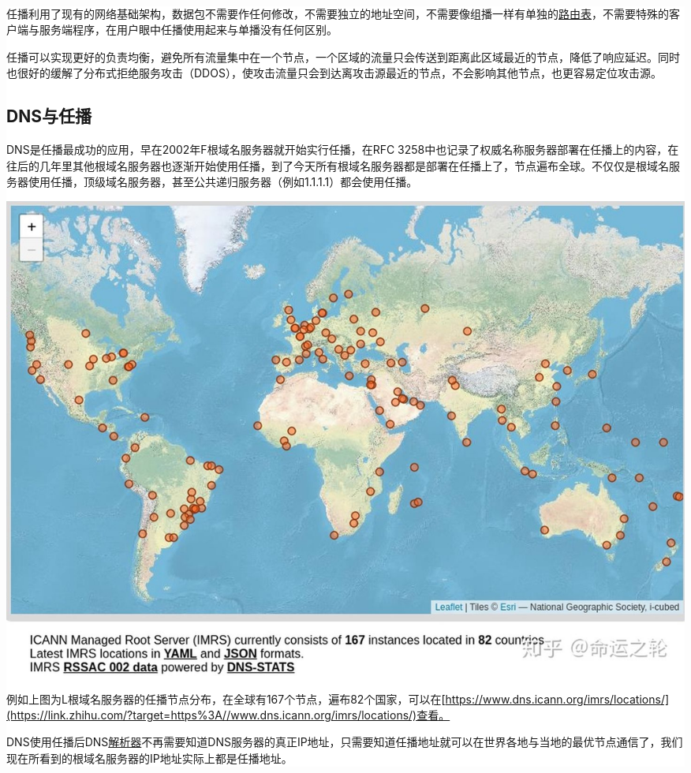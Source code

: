 任播利用了现有的网络基础架构，数据包不需要作任何修改，不需要独立的地址空间，不需要像组播一样有单独的[路由表](https://www.zhihu.com/search?q=路由表&search_source=Entity&hybrid_search_source=Entity&hybrid_search_extra={"sourceType"%3A"article"%2C"sourceId"%3A107492241})，不需要特殊的客户端与服务端程序，在用户眼中任播使用起来与单播没有任何区别。

任播可以实现更好的负责均衡，避免所有流量集中在一个节点，一个区域的流量只会传送到距离此区域最近的节点，降低了响应延迟。同时也很好的缓解了分布式拒绝服务攻击（DDOS），使攻击流量只会到达离攻击源最近的节点，不会影响其他节点，也更容易定位攻击源。

## DNS与任播

DNS是任播最成功的应用，早在2002年F根域名服务器就开始实行任播，在RFC 3258中也记录了权威名称服务器部署在任播上的内容，在往后的几年里其他根域名服务器也逐渐开始使用任播，到了今天所有根域名服务器都是部署在任播上了，节点遍布全球。不仅仅是根域名服务器使用任播，顶级域名服务器，甚至公共递归服务器（例如1.1.1.1）都会使用任播。

![img](image/v2-73bdaec8e2bb465c69836fb555f4829b_1440w.jpg)

例如上图为L根域名服务器的任播节点分布，在全球有167个节点，遍布82个国家，可以在[https://www.dns.icann.org/imrs/locations/](https://link.zhihu.com/?target=https%3A//www.dns.icann.org/imrs/locations/)查看。

DNS使用任播后DNS[解析器](https://www.zhihu.com/search?q=解析器&search_source=Entity&hybrid_search_source=Entity&hybrid_search_extra={"sourceType"%3A"article"%2C"sourceId"%3A107492241})不再需要知道DNS服务器的真正IP地址，只需要知道任播地址就可以在世界各地与当地的最优节点通信了，我们现在所看到的根域名服务器的IP地址实际上都是任播地址。
